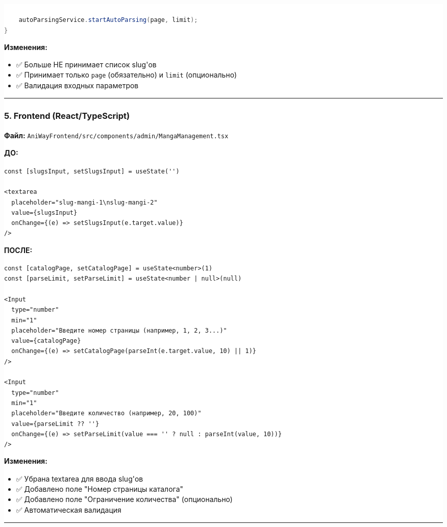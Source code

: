 ```java
    
    autoParsingService.startAutoParsing(page, limit);
}
```

**Изменения:**
- ✅ Больше НЕ принимает список slug'ов
- ✅ Принимает только `page` (обязательно) и `limit` (опционально)
- ✅ Валидация входных параметров

---

### 5. **Frontend (React/TypeScript)**

**Файл:** `AniWayFrontend/src/components/admin/MangaManagement.tsx`

**ДО:**
```tsx
const [slugsInput, setSlugsInput] = useState('')

<textarea
  placeholder="slug-mangi-1\nslug-mangi-2"
  value={slugsInput}
  onChange={(e) => setSlugsInput(e.target.value)}
/>
```

**ПОСЛЕ:**
```tsx
const [catalogPage, setCatalogPage] = useState<number>(1)
const [parseLimit, setParseLimit] = useState<number | null>(null)

<Input
  type="number"
  min="1"
  placeholder="Введите номер страницы (например, 1, 2, 3...)"
  value={catalogPage}
  onChange={(e) => setCatalogPage(parseInt(e.target.value, 10) || 1)}
/>

<Input
  type="number"
  min="1"
  placeholder="Введите количество (например, 20, 100)"
  value={parseLimit ?? ''}
  onChange={(e) => setParseLimit(value === '' ? null : parseInt(value, 10))}
/>
```

**Изменения:**
- ✅ Убрана textarea для ввода slug'ов
- ✅ Добавлено поле "Номер страницы каталога"
- ✅ Добавлено поле "Ограничение количества" (опционально)
- ✅ Автоматическая валидация

---